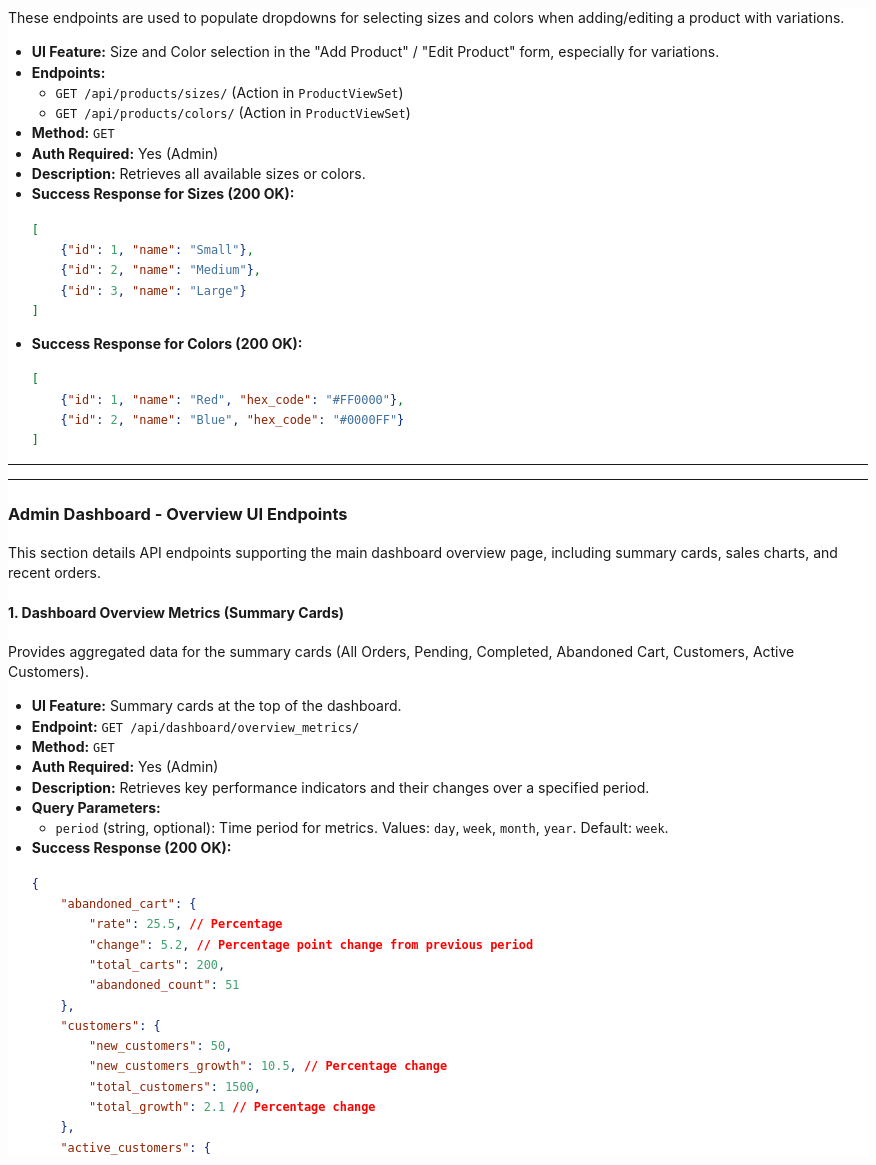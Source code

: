 These endpoints are used to populate dropdowns for selecting sizes and colors when adding/editing a product with variations.

*   **UI Feature:** Size and Color selection in the "Add Product" / "Edit Product" form, especially for variations.
*   **Endpoints:**
    *   `GET /api/products/sizes/` (Action in `ProductViewSet`)
    *   `GET /api/products/colors/` (Action in `ProductViewSet`)
*   **Method:** `GET`
*   **Auth Required:** Yes (Admin)
*   **Description:** Retrieves all available sizes or colors.
*   **Success Response for Sizes (200 OK):**
    ```json
    [
        {"id": 1, "name": "Small"},
        {"id": 2, "name": "Medium"},
        {"id": 3, "name": "Large"}
    ]
    ```
*   **Success Response for Colors (200 OK):**
    ```json
    [
        {"id": 1, "name": "Red", "hex_code": "#FF0000"},
        {"id": 2, "name": "Blue", "hex_code": "#0000FF"}
    ]
    ```

---
---

### Admin Dashboard - Overview UI Endpoints

This section details API endpoints supporting the main dashboard overview page, including summary cards, sales charts, and recent orders.

#### 1. Dashboard Overview Metrics (Summary Cards)

Provides aggregated data for the summary cards (All Orders, Pending, Completed, Abandoned Cart, Customers, Active Customers).

*   **UI Feature:** Summary cards at the top of the dashboard.
*   **Endpoint:** `GET /api/dashboard/overview_metrics/`
*   **Method:** `GET`
*   **Auth Required:** Yes (Admin)
*   **Description:** Retrieves key performance indicators and their changes over a specified period.
*   **Query Parameters:**
    *   `period` (string, optional): Time period for metrics. Values: `day`, `week`, `month`, `year`. Default: `week`.
*   **Success Response (200 OK):**
    ```json
    {
        "abandoned_cart": {
            "rate": 25.5, // Percentage
            "change": 5.2, // Percentage point change from previous period
            "total_carts": 200,
            "abandoned_count": 51
        },
        "customers": {
            "new_customers": 50,
            "new_customers_growth": 10.5, // Percentage change
            "total_customers": 1500,
            "total_growth": 2.1 // Percentage change
        },
        "active_customers": {